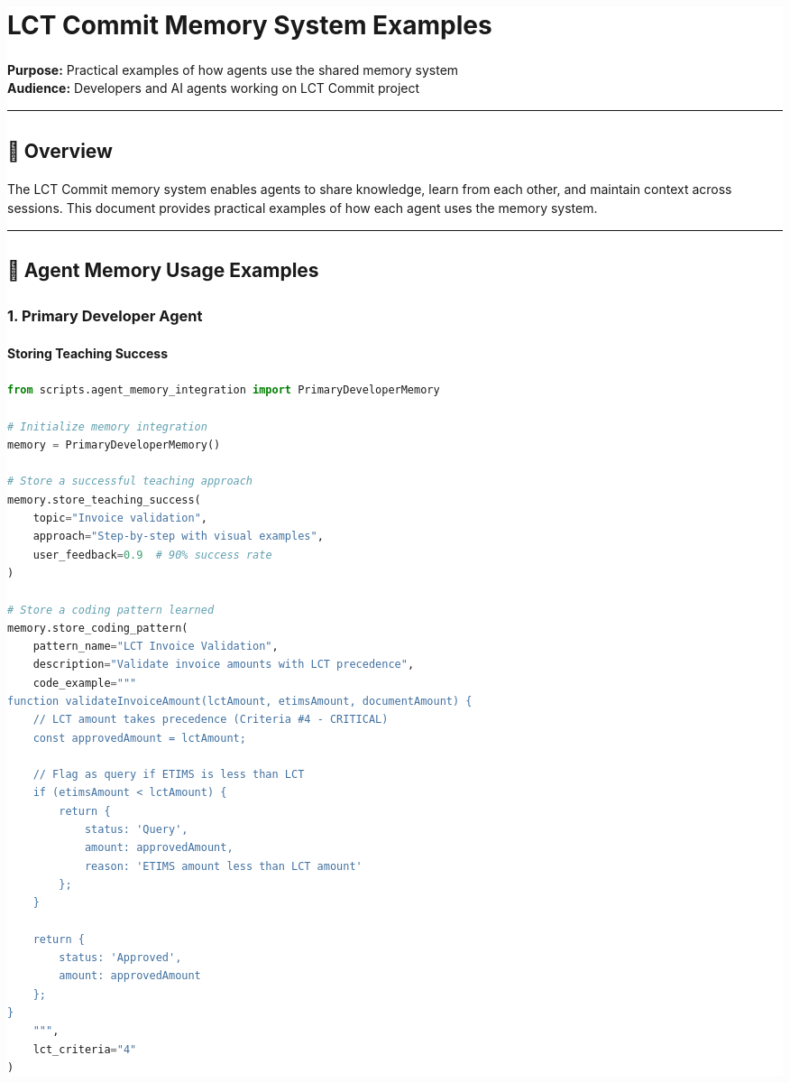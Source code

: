 # LCT Commit Memory System Examples

**Purpose:** Practical examples of how agents use the shared memory system  
**Audience:** Developers and AI agents working on LCT Commit project

---

## 🎯 Overview

The LCT Commit memory system enables agents to share knowledge, learn from each other, and maintain context across sessions. This document provides practical examples of how each agent uses the memory system.

---

## 🤖 Agent Memory Usage Examples

### 1. Primary Developer Agent

#### Storing Teaching Success
```python
from scripts.agent_memory_integration import PrimaryDeveloperMemory

# Initialize memory integration
memory = PrimaryDeveloperMemory()

# Store a successful teaching approach
memory.store_teaching_success(
    topic="Invoice validation",
    approach="Step-by-step with visual examples",
    user_feedback=0.9  # 90% success rate
)

# Store a coding pattern learned
memory.store_coding_pattern(
    pattern_name="LCT Invoice Validation",
    description="Validate invoice amounts with LCT precedence",
    code_example="""
function validateInvoiceAmount(lctAmount, etimsAmount, documentAmount) {
    // LCT amount takes precedence (Criteria #4 - CRITICAL)
    const approvedAmount = lctAmount;
    
    // Flag as query if ETIMS is less than LCT
    if (etimsAmount < lctAmount) {
        return {
            status: 'Query',
            amount: approvedAmount,
            reason: 'ETIMS amount less than LCT amount'
        };
    }
    
    return {
        status: 'Approved',
        amount: approvedAmount
    };
}
    """,
    lct_criteria="4"
)
```
